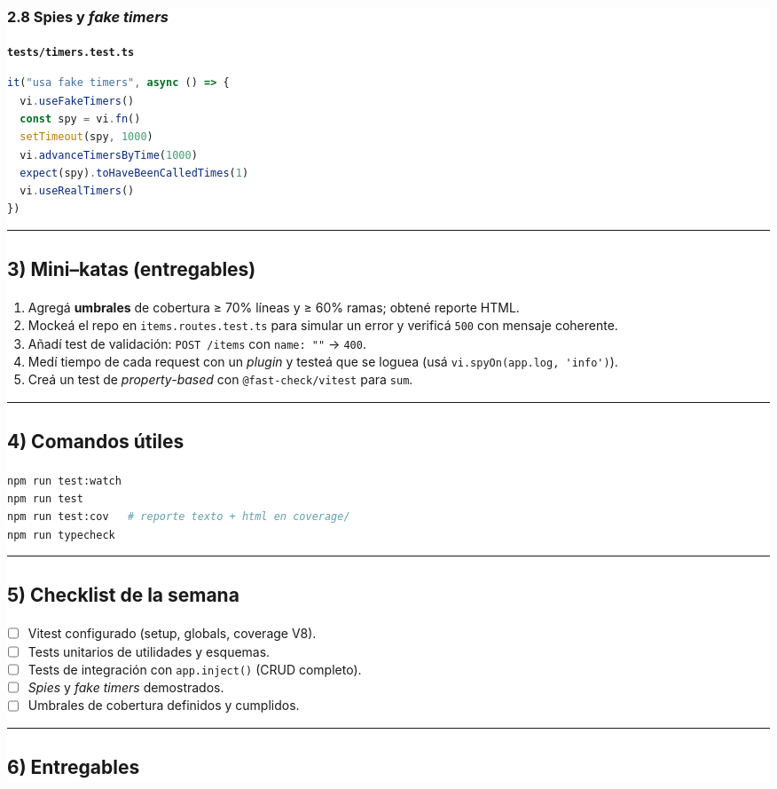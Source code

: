 ### 2.8 Spies y *fake timers*

**`tests/timers.test.ts`**

```ts
it("usa fake timers", async () => {
  vi.useFakeTimers()
  const spy = vi.fn()
  setTimeout(spy, 1000)
  vi.advanceTimersByTime(1000)
  expect(spy).toHaveBeenCalledTimes(1)
  vi.useRealTimers()
})
```

---

## 3) Mini–katas (entregables)

1. Agregá **umbrales** de cobertura ≥ 70% líneas y ≥ 60% ramas; obtené reporte HTML.
2. Mockeá el repo en `items.routes.test.ts` para simular un error y verificá `500` con mensaje coherente.
3. Añadí test de validación: `POST /items` con `name: ""` → `400`.
4. Medí tiempo de cada request con un *plugin* y testeá que se loguea (usá `vi.spyOn(app.log, 'info')`).
5. Creá un test de *property-based* con `@fast-check/vitest` para `sum`.

---

## 4) Comandos útiles

```bash
npm run test:watch
npm run test
npm run test:cov   # reporte texto + html en coverage/
npm run typecheck
```

---

## 5) Checklist de la semana

* [ ] Vitest configurado (setup, globals, coverage V8).
* [ ] Tests unitarios de utilidades y esquemas.
* [ ] Tests de integración con `app.inject()` (CRUD completo).
* [ ] *Spies* y *fake timers* demostrados.
* [ ] Umbrales de cobertura definidos y cumplidos.

---

## 6) Entregables
